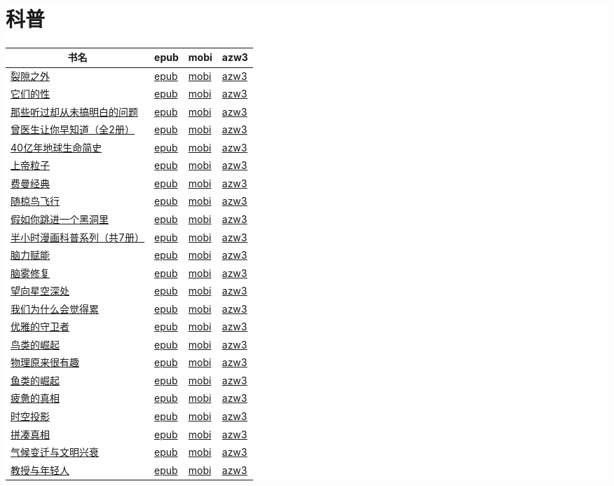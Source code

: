 # 科普

| 书名 | epub | mobi | azw3 |
| --- | --- | --- | --- |
| [裂隙之外](http://ct.dalanmei.com/f/31084289-771231298-4a67f9) | [epub](http://ct.dalanmei.com/f/31084289-771231298-4a67f9) | [mobi](http://ct.dalanmei.com/f/31084289-771246691-c014e6) | [azw3](http://ct.dalanmei.com/f/31084289-771236338-2112a4) |
| [它们的性](http://ct.dalanmei.com/f/31084289-771231463-5c12d5) | [epub](http://ct.dalanmei.com/f/31084289-771231463-5c12d5) | [mobi](http://ct.dalanmei.com/f/31084289-771246748-456fec) | [azw3](http://ct.dalanmei.com/f/31084289-771236443-3ff359) |
| [那些听过却从未搞明白的问题](http://ct.dalanmei.com/f/31084289-771231547-889221) | [epub](http://ct.dalanmei.com/f/31084289-771231547-889221) | [mobi](http://ct.dalanmei.com/f/31084289-771246807-97ca91) | [azw3](http://ct.dalanmei.com/f/31084289-771236502-e7b054) |
| [曾医生让你早知道（全2册）](http://ct.dalanmei.com/f/31084289-771231583-c31dc6) | [epub](http://ct.dalanmei.com/f/31084289-771231583-c31dc6) | [mobi](http://ct.dalanmei.com/f/31084289-771246826-63f60d) | [azw3](http://ct.dalanmei.com/f/31084289-771236520-5c4348) |
| [40亿年地球生命简史](http://ct.dalanmei.com/f/31084289-771231696-75a750) | [epub](http://ct.dalanmei.com/f/31084289-771231696-75a750) | [mobi](http://ct.dalanmei.com/f/31084289-771246895-4c1617) | [azw3](http://ct.dalanmei.com/f/31084289-771236596-163a4d) |
| [上帝粒子](http://ct.dalanmei.com/f/31084289-771231698-e6019a) | [epub](http://ct.dalanmei.com/f/31084289-771231698-e6019a) | [mobi](http://ct.dalanmei.com/f/31084289-771246898-e26cbb) | [azw3](http://ct.dalanmei.com/f/31084289-771236599-3e08a1) |
| [费曼经典](http://ct.dalanmei.com/f/31084289-771231854-ae8eca) | [epub](http://ct.dalanmei.com/f/31084289-771231854-ae8eca) | [mobi](http://ct.dalanmei.com/f/31084289-771246989-5d1ffd) | [azw3](http://ct.dalanmei.com/f/31084289-771236683-da034e) |
| [随椋鸟飞行](http://ct.dalanmei.com/f/31084289-771231856-7f1151) | [epub](http://ct.dalanmei.com/f/31084289-771231856-7f1151) | [mobi](http://ct.dalanmei.com/f/31084289-771246990-7024bf) | [azw3](http://ct.dalanmei.com/f/31084289-771236688-3885ff) |
| [假如你跳进一个黑洞里](http://ct.dalanmei.com/f/31084289-771231936-014ff8) | [epub](http://ct.dalanmei.com/f/31084289-771231936-014ff8) | [mobi](http://ct.dalanmei.com/f/31084289-771247060-2b4a6e) | [azw3](http://ct.dalanmei.com/f/31084289-771236755-407e8a) |
| [半小时漫画科普系列（共7册）](http://ct.dalanmei.com/f/31084289-771232067-a9b3c3) | [epub](http://ct.dalanmei.com/f/31084289-771232067-a9b3c3) | [mobi](http://ct.dalanmei.com/f/31084289-771247118-0fb0aa) | [azw3](http://ct.dalanmei.com/f/31084289-771238321-5c4caa) |
| [脑力赋能](http://ct.dalanmei.com/f/31084289-771232100-766d9c) | [epub](http://ct.dalanmei.com/f/31084289-771232100-766d9c) | [mobi](http://ct.dalanmei.com/f/31084289-771247168-173d3c) | [azw3](http://ct.dalanmei.com/f/31084289-771238348-126c64) |
| [脑雾修复](http://ct.dalanmei.com/f/31084289-771232145-3e7c34) | [epub](http://ct.dalanmei.com/f/31084289-771232145-3e7c34) | [mobi](http://ct.dalanmei.com/f/31084289-771247207-b77196) | [azw3](http://ct.dalanmei.com/f/31084289-771240229-697899) |
| [望向星空深处](http://ct.dalanmei.com/f/31084289-771232169-c775bf) | [epub](http://ct.dalanmei.com/f/31084289-771232169-c775bf) | [mobi](http://ct.dalanmei.com/f/31084289-771247231-eac808) | [azw3](http://ct.dalanmei.com/f/31084289-771240249-f64b5e) |
| [我们为什么会觉得累](http://ct.dalanmei.com/f/31084289-771232176-bce4a7) | [epub](http://ct.dalanmei.com/f/31084289-771232176-bce4a7) | [mobi](http://ct.dalanmei.com/f/31084289-771247237-cac5b2) | [azw3](http://ct.dalanmei.com/f/31084289-771240255-fa93c9) |
| [优雅的守卫者](http://ct.dalanmei.com/f/31084289-771232178-17ee75) | [epub](http://ct.dalanmei.com/f/31084289-771232178-17ee75) | [mobi](http://ct.dalanmei.com/f/31084289-771247240-b6d1da) | [azw3](http://ct.dalanmei.com/f/31084289-771240258-df10d8) |
| [鸟类的崛起](http://ct.dalanmei.com/f/31084289-771232188-6f3e99) | [epub](http://ct.dalanmei.com/f/31084289-771232188-6f3e99) | [mobi](http://ct.dalanmei.com/f/31084289-771247251-8aad05) | [azw3](http://ct.dalanmei.com/f/31084289-771240271-bc9283) |
| [物理原来很有趣](http://ct.dalanmei.com/f/31084289-771232194-bc023f) | [epub](http://ct.dalanmei.com/f/31084289-771232194-bc023f) | [mobi](http://ct.dalanmei.com/f/31084289-771247254-881090) | [azw3](http://ct.dalanmei.com/f/31084289-771240275-c025f7) |
| [鱼类的崛起](http://ct.dalanmei.com/f/31084289-771232325-8b6180) | [epub](http://ct.dalanmei.com/f/31084289-771232325-8b6180) | [mobi](http://ct.dalanmei.com/f/31084289-771247268-32e846) | [azw3](http://ct.dalanmei.com/f/31084289-771240287-ff1a3c) |
| [疲惫的真相](http://ct.dalanmei.com/f/31084289-771232358-7a151c) | [epub](http://ct.dalanmei.com/f/31084289-771232358-7a151c) | [mobi](http://ct.dalanmei.com/f/31084289-771247297-033bff) | [azw3](http://ct.dalanmei.com/f/31084289-771240316-2dfa24) |
| [时空投影](http://ct.dalanmei.com/f/31084289-771228419-6df373) | [epub](http://ct.dalanmei.com/f/31084289-771228419-6df373) | [mobi](http://ct.dalanmei.com/f/31084289-771240377-49fe57) | [azw3](http://ct.dalanmei.com/f/31084289-771232426-b8ea95) |
| [拼凑真相](http://ct.dalanmei.com/f/31084289-771228455-def7ff) | [epub](http://ct.dalanmei.com/f/31084289-771228455-def7ff) | [mobi](http://ct.dalanmei.com/f/31084289-771240450-8dc773) | [azw3](http://ct.dalanmei.com/f/31084289-771232452-28334a) |
| [气候变迁与文明兴衰](http://ct.dalanmei.com/f/31084289-771228625-6d30b2) | [epub](http://ct.dalanmei.com/f/31084289-771228625-6d30b2) | [mobi](http://ct.dalanmei.com/f/31084289-771240502-c2164f) | [azw3](http://ct.dalanmei.com/f/31084289-771232500-08a081) |
| [教授与年轻人](http://ct.dalanmei.com/f/31084289-771228638-f60162) | [epub](http://ct.dalanmei.com/f/31084289-771228638-f60162) | [mobi](http://ct.dalanmei.com/f/31084289-771240505-1dae9c) | [azw3](http://ct.dalanmei.com/f/31084289-771232503-b166be) |